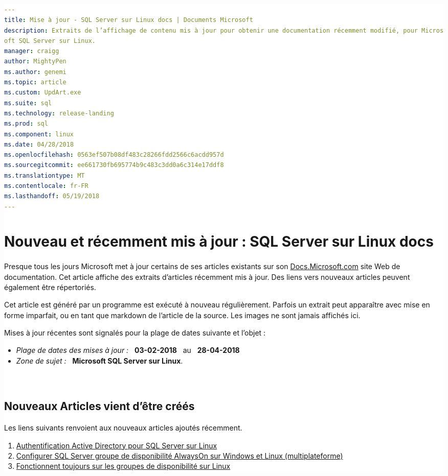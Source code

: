 ```yaml
---
title: Mise à jour - SQL Server sur Linux docs | Documents Microsoft
description: Extraits de l’affichage de contenu mis à jour pour obtenir une documentation récemment modifié, pour Microsoft SQL Server sur Linux.
manager: craigg
author: MightyPen
ms.author: genemi
ms.topic: article
ms.custom: UpdArt.exe
ms.suite: sql
ms.technology: release-landing
ms.prod: sql
ms.component: linux
ms.date: 04/28/2018
ms.openlocfilehash: 0563ef507b08df483c28266fdd2566c6acdd957d
ms.sourcegitcommit: ee661730fb695774b9c483c3dd0a6c314e17ddf8
ms.translationtype: MT
ms.contentlocale: fr-FR
ms.lasthandoff: 05/19/2018
---
```

# <a name="new-and-recently-updated-sql-server-on-linux-docs"></a>Nouveau et récemment mis à jour : SQL Server sur Linux docs



Presque tous les jours Microsoft met à jour certains de ses articles existants sur son [Docs.Microsoft.com](http://docs.microsoft.com/) site Web de documentation. Cet article affiche des extraits d’articles récemment mis à jour. Des liens vers nouveaux articles peuvent également être répertoriés.

Cet article est généré par un programme est exécuté à nouveau régulièrement. Parfois un extrait peut apparaître avec mise en forme imparfait, ou en tant que markdown de l’article de la source. Les images ne sont jamais affichés ici.

Mises à jour récentes sont signalés pour la plage de dates suivante et l’objet :



- *Plage de dates des mises à jour :* &nbsp; **03-02-2018** &nbsp; au &nbsp; **28-04-2018**
- *Zone de sujet :* &nbsp; **Microsoft SQL Server sur Linux**.




&nbsp;

## <a name="new-articles-created-recently"></a>Nouveaux Articles vient d’être créés

Les liens suivants renvoient aux nouveaux articles ajoutés récemment.


1. [Authentification Active Directory pour SQL Server sur Linux](sql-server-linux-active-directory-auth-overview.md)
2. [Configurer SQL Server groupe de disponibilité AlwaysOn sur Windows et Linux (multiplateforme)](sql-server-linux-availability-group-cross-platform.md)
3. [Fonctionnent toujours sur les groupes de disponibilité sur Linux](sql-server-linux-availability-group-operate-ha.md)
